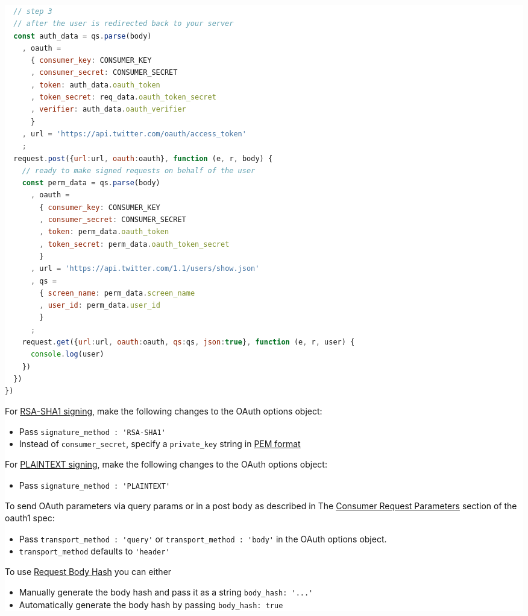 ```js
  // step 3
  // after the user is redirected back to your server
  const auth_data = qs.parse(body)
    , oauth =
      { consumer_key: CONSUMER_KEY
      , consumer_secret: CONSUMER_SECRET
      , token: auth_data.oauth_token
      , token_secret: req_data.oauth_token_secret
      , verifier: auth_data.oauth_verifier
      }
    , url = 'https://api.twitter.com/oauth/access_token'
    ;
  request.post({url:url, oauth:oauth}, function (e, r, body) {
    // ready to make signed requests on behalf of the user
    const perm_data = qs.parse(body)
      , oauth =
        { consumer_key: CONSUMER_KEY
        , consumer_secret: CONSUMER_SECRET
        , token: perm_data.oauth_token
        , token_secret: perm_data.oauth_token_secret
        }
      , url = 'https://api.twitter.com/1.1/users/show.json'
      , qs =
        { screen_name: perm_data.screen_name
        , user_id: perm_data.user_id
        }
      ;
    request.get({url:url, oauth:oauth, qs:qs, json:true}, function (e, r, user) {
      console.log(user)
    })
  })
})
```

For [RSA-SHA1 signing](https://tools.ietf.org/html/rfc5849#section-3.4.3), make the following changes to the OAuth options object:
* Pass `signature_method : 'RSA-SHA1'`
* Instead of `consumer_secret`, specify a `private_key` string in [PEM format](http://how2ssl.com/articles/working_with_pem_files/)

For [PLAINTEXT signing](http://oauth.net/core/1.0/#anchor22), make the following changes to the OAuth options object:
* Pass `signature_method : 'PLAINTEXT'`

To send OAuth parameters via query params or in a post body as described in The [Consumer Request Parameters](http://oauth.net/core/1.0/#consumer_req_param) section of the oauth1 spec:
* Pass `transport_method : 'query'` or `transport_method : 'body'` in the OAuth options object.
* `transport_method` defaults to `'header'`

To use [Request Body Hash](https://oauth.googlecode.com/svn/spec/ext/body_hash/1.0/oauth-bodyhash.html) you can either
* Manually generate the body hash and pass it as a string `body_hash: '...'`
* Automatically generate the body hash by passing `body_hash: true`
